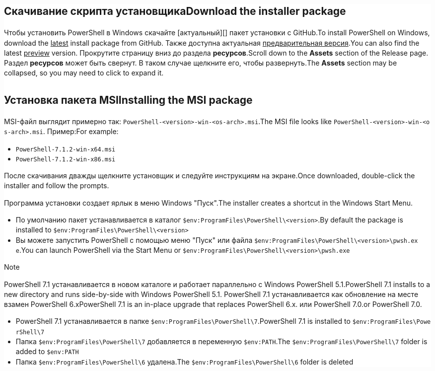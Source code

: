 ## <a name="download-the-installer-package"></a><span data-ttu-id="1b070-113">Скачивание скрипта установщика</span><span class="sxs-lookup"><span data-stu-id="1b070-113">Download the installer package</span></span>

<span data-ttu-id="1b070-114">Чтобы установить PowerShell в Windows скачайте [актуальный][] пакет установки с GitHub.</span><span class="sxs-lookup"><span data-stu-id="1b070-114">To install PowerShell on Windows, download the [latest][] install package from GitHub.</span></span> <span data-ttu-id="1b070-115">Также доступна актуальная [предварительная версия][].</span><span class="sxs-lookup"><span data-stu-id="1b070-115">You can also find the latest [preview][] version.</span></span> <span data-ttu-id="1b070-116">Прокрутите страницу вниз до раздела **ресурсов**.</span><span class="sxs-lookup"><span data-stu-id="1b070-116">Scroll down to the **Assets** section of the Release page.</span></span> <span data-ttu-id="1b070-117">Раздел **ресурсов** может быть свернут. В таком случае щелкните его, чтобы развернуть.</span><span class="sxs-lookup"><span data-stu-id="1b070-117">The **Assets** section may be collapsed, so you may need to click to expand it.</span></span>

## <a name="installing-the-msi-package"></a><span data-ttu-id="1b070-118"><a id="msi" />Установка пакета MSI</span><span class="sxs-lookup"><span data-stu-id="1b070-118"><a id="msi" />Installing the MSI package</span></span>

<span data-ttu-id="1b070-119">MSI-файл выглядит примерно так: `PowerShell-<version>-win-<os-arch>.msi`.</span><span class="sxs-lookup"><span data-stu-id="1b070-119">The MSI file looks like `PowerShell-<version>-win-<os-arch>.msi`.</span></span> <span data-ttu-id="1b070-120">Пример:</span><span class="sxs-lookup"><span data-stu-id="1b070-120">For example:</span></span>

- `PowerShell-7.1.2-win-x64.msi`
- `PowerShell-7.1.2-win-x86.msi`

<span data-ttu-id="1b070-121">После скачивания дважды щелкните установщик и следуйте инструкциям на экране.</span><span class="sxs-lookup"><span data-stu-id="1b070-121">Once downloaded, double-click the installer and follow the prompts.</span></span>

<span data-ttu-id="1b070-122">Программа установки создает ярлык в меню Windows "Пуск".</span><span class="sxs-lookup"><span data-stu-id="1b070-122">The installer creates a shortcut in the Windows Start Menu.</span></span>

- <span data-ttu-id="1b070-123">По умолчанию пакет устанавливается в каталог `$env:ProgramFiles\PowerShell\<version>`.</span><span class="sxs-lookup"><span data-stu-id="1b070-123">By default the package is installed to `$env:ProgramFiles\PowerShell\<version>`</span></span>
- <span data-ttu-id="1b070-124">Вы можете запустить PowerShell с помощью меню "Пуск" или файла `$env:ProgramFiles\PowerShell\<version>\pwsh.exe`.</span><span class="sxs-lookup"><span data-stu-id="1b070-124">You can launch PowerShell via the Start Menu or `$env:ProgramFiles\PowerShell\<version>\pwsh.exe`</span></span>

> [!NOTE]
> <span data-ttu-id="1b070-125">PowerShell 7.1 устанавливается в новом каталоге и работает параллельно с Windows PowerShell 5.1.</span><span class="sxs-lookup"><span data-stu-id="1b070-125">PowerShell 7.1 installs to a new directory and runs side-by-side with Windows PowerShell 5.1.</span></span>
> <span data-ttu-id="1b070-126">PowerShell 7.1 устанавливается как обновление на месте взамен PowerShell 6.x</span><span class="sxs-lookup"><span data-stu-id="1b070-126">PowerShell 7.1 is an in-place upgrade that replaces PowerShell 6.x.</span></span> <span data-ttu-id="1b070-127">или PowerShell 7.0.</span><span class="sxs-lookup"><span data-stu-id="1b070-127">or PowerShell 7.0.</span></span>
>
> - <span data-ttu-id="1b070-128">PowerShell 7.1 устанавливается в папке `$env:ProgramFiles\PowerShell\7`.</span><span class="sxs-lookup"><span data-stu-id="1b070-128">PowerShell 7.1 is installed to `$env:ProgramFiles\PowerShell\7`</span></span>
> - <span data-ttu-id="1b070-129">Папка `$env:ProgramFiles\PowerShell\7` добавляется в переменную `$env:PATH`.</span><span class="sxs-lookup"><span data-stu-id="1b070-129">The `$env:ProgramFiles\PowerShell\7` folder is added to `$env:PATH`</span></span>
> - <span data-ttu-id="1b070-130">Папка `$env:ProgramFiles\PowerShell\6` удалена.</span><span class="sxs-lookup"><span data-stu-id="1b070-130">The `$env:ProgramFiles\PowerShell\6` folder is deleted</span></span>
>

[предварительная версия]: https://aka.ms/powershell-release?tag=preview
[preview]: https://aka.ms/powershell-release?tag=preview
[Актуальная]: https://aka.ms/powershell-release?tag=stable
[latest]: https://aka.ms/powershell-release?tag=stable
[ssh-remoting]: ../learn/remoting/SSH-Remoting-in-PowerShell-Core.md
[wsman-remoting]: ../learn/remoting/WSMan-Remoting-in-PowerShell-Core.md
[AppVeyor]: https://ci.appveyor.com/project/PowerShell/powershell
[winget]: /windows/package-manager/winget
["еще один метод экземпляра"]: ../learn/remoting/WSMan-Remoting-in-PowerShell-Core.md#executed-by-another-instance-of-powershell-on-behalf-of-the-instance-that-it-will-register
["another instance technique"]: ../learn/remoting/WSMan-Remoting-in-PowerShell-Core.md#executed-by-another-instance-of-powershell-on-behalf-of-the-instance-that-it-will-register
[Import-PSCoreRelease]: https://github.com/ms-iot/iot-adk-addonkit/blob/master/Tools/IoTCoreImaging/Docs/Import-PSCoreRelease.md#Import-PSCoreRelease